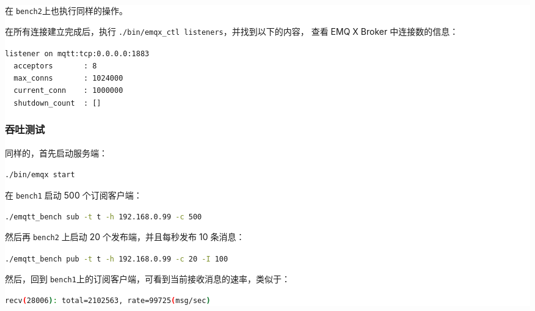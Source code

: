 

在 `bench2`上也执行同样的操作。



在所有连接建立完成后，执行 `./bin/emqx_ctl listeners`，并找到以下的内容， 查看 EMQ X Broker 中连接数的信息：

```bash
listener on mqtt:tcp:0.0.0.0:1883
  acceptors       : 8
  max_conns       : 1024000
  current_conn    : 1000000
  shutdown_count  : []
```



### 吞吐测试

同样的，首先启动服务端：

```bash
./bin/emqx start
```



在 `bench1` 启动 500 个订阅客户端：

```bash
./emqtt_bench sub -t t -h 192.168.0.99 -c 500
```



然后再 `bench2` 上启动 20 个发布端，并且每秒发布 10 条消息：

```bash
./emqtt_bench pub -t t -h 192.168.0.99 -c 20 -I 100
```



然后，回到 `bench1`上的订阅客户端，可看到当前接收消息的速率，类似于：

```bash
recv(28006): total=2102563, rate=99725(msg/sec)
```

